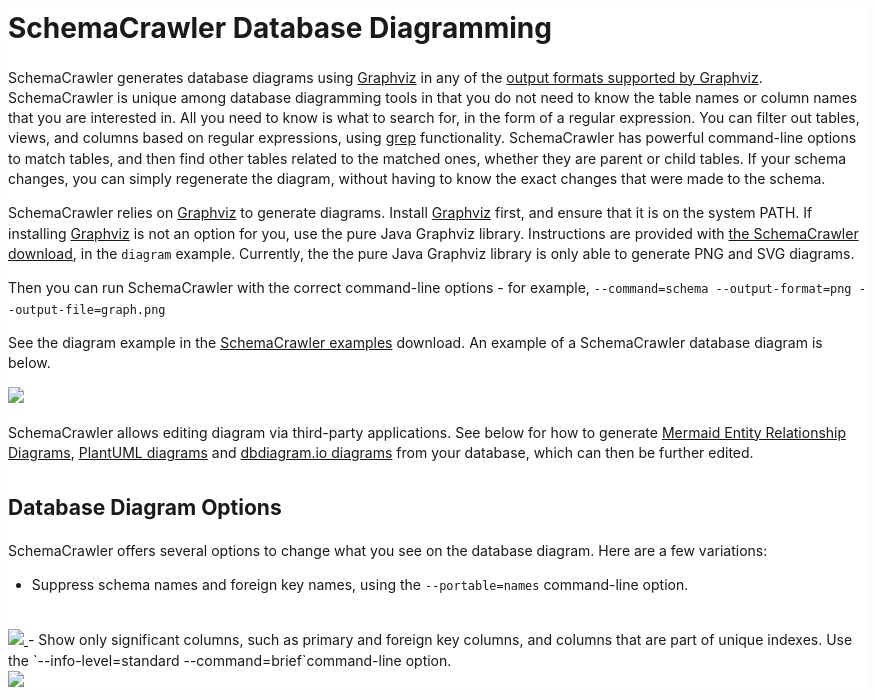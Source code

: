 # SchemaCrawler Database Diagramming

SchemaCrawler generates database diagrams using [Graphviz](https://www.graphviz.org/) in any of the
[output formats supported by Graphviz](https://www.graphviz.org/doc/info/output.html).
SchemaCrawler is unique among database diagramming tools in that you do not need to
know the table names or column names that you are interested in. All you need to know
is what to search for, in the form of a regular expression. You can filter out tables,
views, and columns based on regular expressions, using
[grep](faq.html#whats-schemacrawler-grep) functionality. SchemaCrawler has powerful
command-line options to match tables, and then find other tables related to the matched
ones, whether they are parent or child tables. If your schema changes, you can simply
regenerate the diagram, without having to know the exact changes that were made to the
schema.

SchemaCrawler relies on [Graphviz](https://www.graphviz.org/) to generate diagrams.
Install [Graphviz](https://www.graphviz.org/) first, and ensure that it is on the system
PATH. If installing [Graphviz](https://www.graphviz.org/) is not an option for you, use
the pure Java Graphviz library. Instructions are provided with
[the SchemaCrawler download](https://www.schemacrawler.com/downloads.html#running-examples-locally),
in the `diagram` example.
Currently, the the pure Java Graphviz library is only able to generate PNG and SVG diagrams.

Then you can run SchemaCrawler with the correct command-line options - for
example,
`--command=schema --output-format=png --output-file=graph.png`

See the diagram example in the
[SchemaCrawler examples](https://www.schemacrawler.com/downloads.html#running-examples-locally/)
download. An example of a SchemaCrawler database diagram is below.

<a href="diagram-examples/diagram.png" data-lightbox="lightbox" title="SchemaCrawler database diagram">
<img class="img-fluid img-thumbnail" src="diagram-examples/diagram.png" style="width: 200px;" />
</a>

SchemaCrawler allows editing diagram via third-party applications. See below for how to generate
[Mermaid Entity Relationship Diagrams](https://mermaid-js.github.io/mermaid/#/entityRelationshipDiagram), 
[PlantUML diagrams](https://plantuml.com/) and
[dbdiagram.io diagrams](https://dbdiagram.io/home) from your database, which can then be further edited.



## Database Diagram Options

SchemaCrawler offers several options to change what you see on the database diagram. Here are a few variations:

- Suppress schema names and foreign key names, using the `--portable=names` command-line option.
<br />
<a href="diagram-examples/diagram_2_portablenames.png" data-lightbox="lightbox" title="SchemaCrawler database diagram">
<img class="img-fluid img-thumbnail" src="diagram-examples/diagram_2_portablenames.png" style="width: 200px;" />
</a>
- Show only significant columns, such as primary and foreign key columns, and columns that are part of unique indexes. Use the `--info-level=standard --command=brief`command-line option.
<br />
<a href="diagram-examples/diagram_3_important_columns.png" data-lightbox="lightbox" title="SchemaCrawler database diagram">
<img class="img-fluid img-thumbnail" src="diagram-examples/diagram_3_important_columns.png" style="width: 200px;" />
</a>